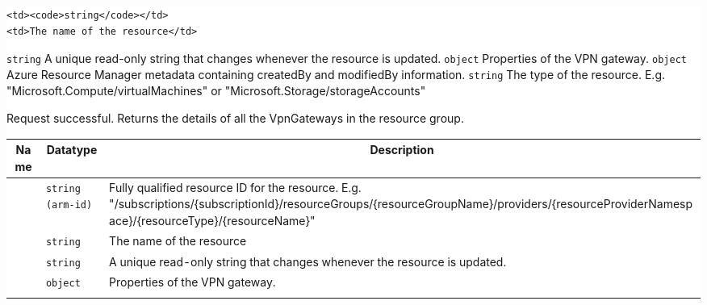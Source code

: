     <td><code>string</code></td>
    <td>The name of the resource</td>
</tr>
<tr>
    <td><CopyableCode code="etag" /></td>
    <td><code>string</code></td>
    <td>A unique read-only string that changes whenever the resource is updated.</td>
</tr>
<tr>
    <td><CopyableCode code="properties" /></td>
    <td><code>object</code></td>
    <td>Properties of the VPN gateway.</td>
</tr>
<tr>
    <td><CopyableCode code="systemData" /></td>
    <td><code>object</code></td>
    <td>Azure Resource Manager metadata containing createdBy and modifiedBy information.</td>
</tr>
<tr>
    <td><CopyableCode code="type" /></td>
    <td><code>string</code></td>
    <td>The type of the resource. E.g. "Microsoft.Compute/virtualMachines" or "Microsoft.Storage/storageAccounts"</td>
</tr>
</tbody>
</table>
</TabItem>
<TabItem value="list_by_resource_group">

Request successful. Returns the details of all the VpnGateways in the resource group.

<table>
<thead>
    <tr>
    <th>Name</th>
    <th>Datatype</th>
    <th>Description</th>
    </tr>
</thead>
<tbody>
<tr>
    <td><CopyableCode code="id" /></td>
    <td><code>string (arm-id)</code></td>
    <td>Fully qualified resource ID for the resource. E.g. "/subscriptions/&#123;subscriptionId&#125;/resourceGroups/&#123;resourceGroupName&#125;/providers/&#123;resourceProviderNamespace&#125;/&#123;resourceType&#125;/&#123;resourceName&#125;"</td>
</tr>
<tr>
    <td><CopyableCode code="name" /></td>
    <td><code>string</code></td>
    <td>The name of the resource</td>
</tr>
<tr>
    <td><CopyableCode code="etag" /></td>
    <td><code>string</code></td>
    <td>A unique read-only string that changes whenever the resource is updated.</td>
</tr>
<tr>
    <td><CopyableCode code="properties" /></td>
    <td><code>object</code></td>
    <td>Properties of the VPN gateway.</td>
</tr>
<tr>
    <td><CopyableCode code="systemData" /></td>